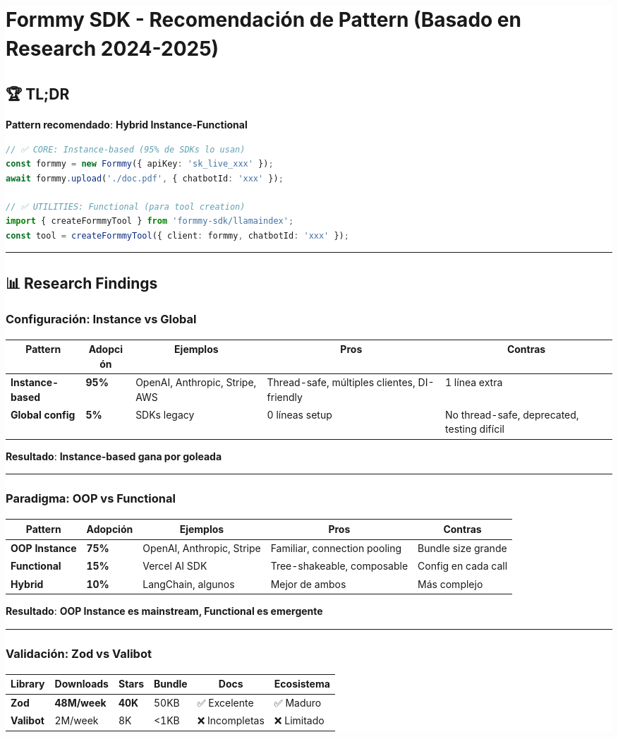# Formmy SDK - Recomendación de Pattern (Basado en Research 2024-2025)

## 🏆 TL;DR

**Pattern recomendado**: **Hybrid Instance-Functional**

```typescript
// ✅ CORE: Instance-based (95% de SDKs lo usan)
const formmy = new Formmy({ apiKey: 'sk_live_xxx' });
await formmy.upload('./doc.pdf', { chatbotId: 'xxx' });

// ✅ UTILITIES: Functional (para tool creation)
import { createFormmyTool } from 'formmy-sdk/llamaindex';
const tool = createFormmyTool({ client: formmy, chatbotId: 'xxx' });
```

---

## 📊 Research Findings

### Configuración: Instance vs Global

| Pattern | Adopción | Ejemplos | Pros | Contras |
|---------|----------|----------|------|---------|
| **Instance-based** | **95%** | OpenAI, Anthropic, Stripe, AWS | Thread-safe, múltiples clientes, DI-friendly | 1 línea extra |
| **Global config** | **5%** | SDKs legacy | 0 líneas setup | No thread-safe, deprecated, testing difícil |

**Resultado**: **Instance-based gana por goleada**

---

### Paradigma: OOP vs Functional

| Pattern | Adopción | Ejemplos | Pros | Contras |
|---------|----------|----------|------|---------|
| **OOP Instance** | **75%** | OpenAI, Anthropic, Stripe | Familiar, connection pooling | Bundle size grande |
| **Functional** | **15%** | Vercel AI SDK | Tree-shakeable, composable | Config en cada call |
| **Hybrid** | **10%** | LangChain, algunos | Mejor de ambos | Más complejo |

**Resultado**: **OOP Instance es mainstream, Functional es emergente**

---

### Validación: Zod vs Valibot

| Library | Downloads | Stars | Bundle | Docs | Ecosistema |
|---------|-----------|-------|--------|------|------------|
| **Zod** | **48M/week** | **40K** | 50KB | ✅ Excelente | ✅ Maduro |
| **Valibot** | 2M/week | 8K | <1KB | ❌ Incompletas | ❌ Limitado |
